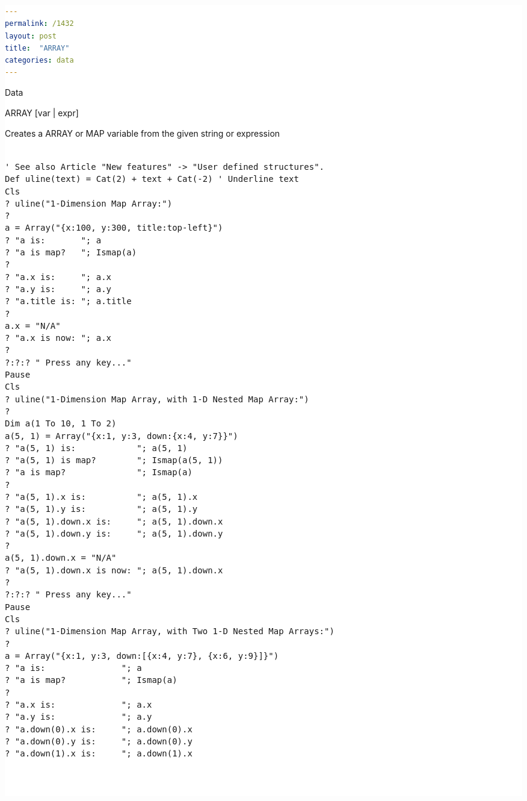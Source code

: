 ```yaml
---
permalink: /1432
layout: post
title:  "ARRAY"
categories: data
---
```

Data

ARRAY [var | expr]

Creates a ARRAY or MAP variable from the given string or expression

<pre>

' See also Article "New features" -> "User defined structures".
Def uline(text) = Cat(2) + text + Cat(-2) ' Underline text
Cls
? uline("1-Dimension Map Array:")
?
a = Array("{x:100, y:300, title:top-left}")
? "a is:       "; a
? "a is map?   "; Ismap(a)
?
? "a.x is:     "; a.x
? "a.y is:     "; a.y
? "a.title is: "; a.title
?
a.x = "N/A"
? "a.x is now: "; a.x
?
?:?:? " Press any key..."
Pause
Cls
? uline("1-Dimension Map Array, with 1-D Nested Map Array:")
?
Dim a(1 To 10, 1 To 2)
a(5, 1) = Array("{x:1, y:3, down:{x:4, y:7}}")
? "a(5, 1) is:            "; a(5, 1)
? "a(5, 1) is map?        "; Ismap(a(5, 1))
? "a is map?              "; Ismap(a)
?
? "a(5, 1).x is:          "; a(5, 1).x
? "a(5, 1).y is:          "; a(5, 1).y
? "a(5, 1).down.x is:     "; a(5, 1).down.x
? "a(5, 1).down.y is:     "; a(5, 1).down.y
?
a(5, 1).down.x = "N/A"
? "a(5, 1).down.x is now: "; a(5, 1).down.x
?
?:?:? " Press any key..."
Pause
Cls
? uline("1-Dimension Map Array, with Two 1-D Nested Map Arrays:")
?
a = Array("{x:1, y:3, down:[{x:4, y:7}, {x:6, y:9}]}")
? "a is:               "; a
? "a is map?           "; Ismap(a)
?
? "a.x is:             "; a.x
? "a.y is:             "; a.y
? "a.down(0).x is:     "; a.down(0).x
? "a.down(0).y is:     "; a.down(0).y
? "a.down(1).x is:     "; a.down(1).x